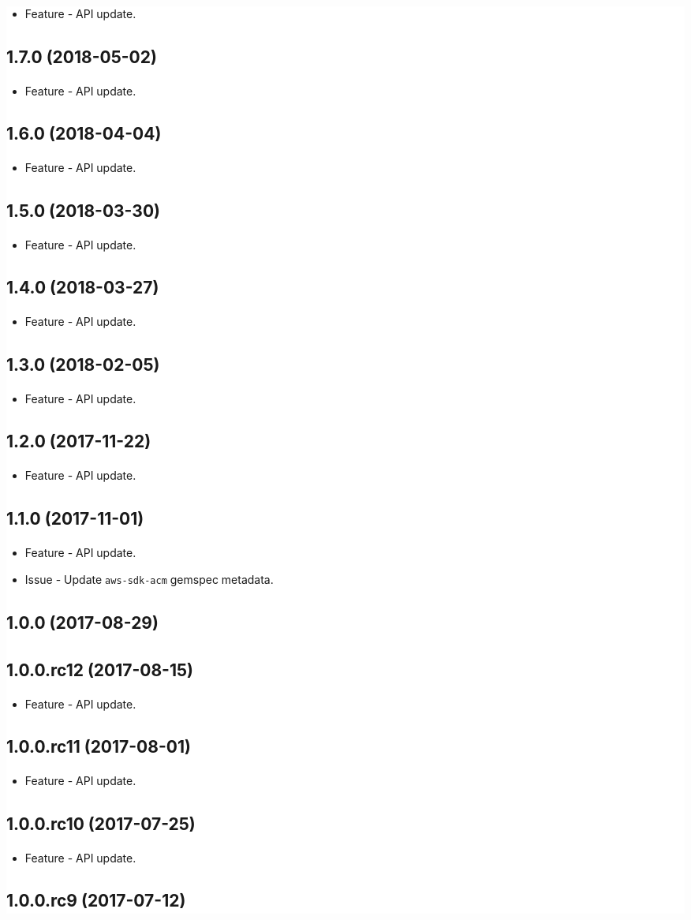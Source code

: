 * Feature - API update.

1.7.0 (2018-05-02)
------------------

* Feature - API update.

1.6.0 (2018-04-04)
------------------

* Feature - API update.

1.5.0 (2018-03-30)
------------------

* Feature - API update.

1.4.0 (2018-03-27)
------------------

* Feature - API update.

1.3.0 (2018-02-05)
------------------

* Feature - API update.

1.2.0 (2017-11-22)
------------------

* Feature - API update.

1.1.0 (2017-11-01)
------------------

* Feature - API update.

* Issue - Update `aws-sdk-acm` gemspec metadata.

1.0.0 (2017-08-29)
------------------

1.0.0.rc12 (2017-08-15)
------------------

* Feature - API update.

1.0.0.rc11 (2017-08-01)
------------------

* Feature - API update.

1.0.0.rc10 (2017-07-25)
------------------

* Feature - API update.

1.0.0.rc9 (2017-07-12)
------------------
